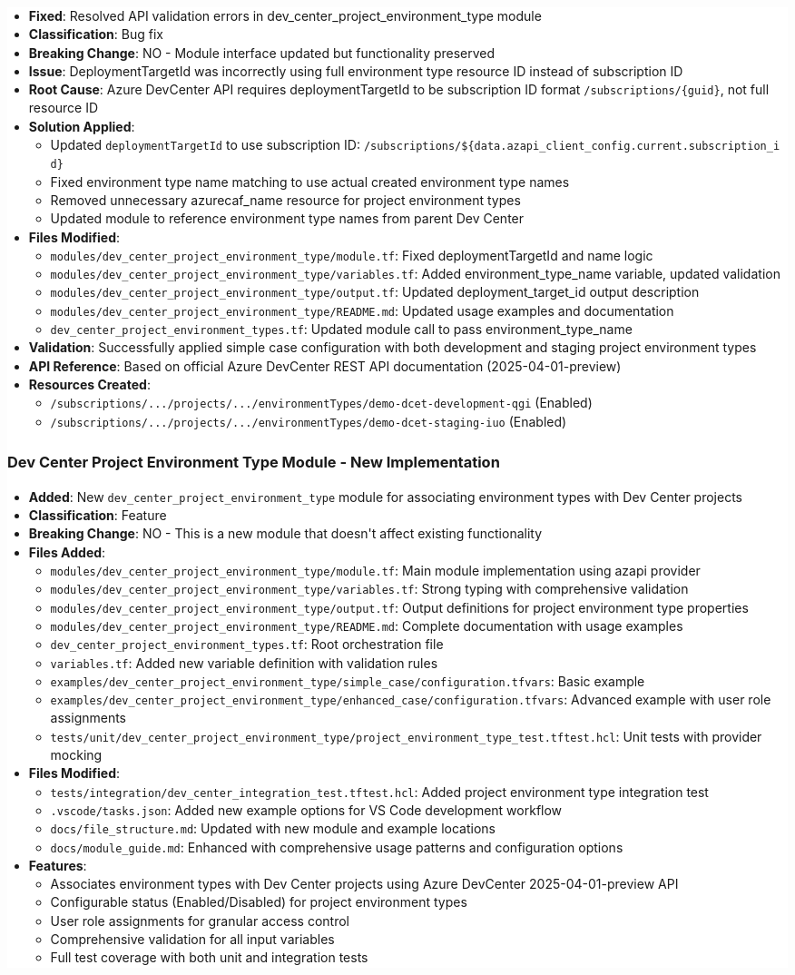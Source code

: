- **Fixed**: Resolved API validation errors in dev_center_project_environment_type module
- **Classification**: Bug fix
- **Breaking Change**: NO - Module interface updated but functionality preserved
- **Issue**: DeploymentTargetId was incorrectly using full environment type resource ID instead of subscription ID
- **Root Cause**: Azure DevCenter API requires deploymentTargetId to be subscription ID format `/subscriptions/{guid}`, not full resource ID
- **Solution Applied**:
  - Updated `deploymentTargetId` to use subscription ID: `/subscriptions/${data.azapi_client_config.current.subscription_id}`
  - Fixed environment type name matching to use actual created environment type names
  - Removed unnecessary azurecaf_name resource for project environment types
  - Updated module to reference environment type names from parent Dev Center
- **Files Modified**:
  - `modules/dev_center_project_environment_type/module.tf`: Fixed deploymentTargetId and name logic
  - `modules/dev_center_project_environment_type/variables.tf`: Added environment_type_name variable, updated validation
  - `modules/dev_center_project_environment_type/output.tf`: Updated deployment_target_id output description
  - `modules/dev_center_project_environment_type/README.md`: Updated usage examples and documentation
  - `dev_center_project_environment_types.tf`: Updated module call to pass environment_type_name
- **Validation**: Successfully applied simple case configuration with both development and staging project environment types
- **API Reference**: Based on official Azure DevCenter REST API documentation (2025-04-01-preview)
- **Resources Created**:
  - `/subscriptions/.../projects/.../environmentTypes/demo-dcet-development-qgi` (Enabled)
  - `/subscriptions/.../projects/.../environmentTypes/demo-dcet-staging-iuo` (Enabled)

### Dev Center Project Environment Type Module - New Implementation

- **Added**: New `dev_center_project_environment_type` module for associating environment types with Dev Center projects
- **Classification**: Feature
- **Breaking Change**: NO - This is a new module that doesn't affect existing functionality
- **Files Added**:
  - `modules/dev_center_project_environment_type/module.tf`: Main module implementation using azapi provider
  - `modules/dev_center_project_environment_type/variables.tf`: Strong typing with comprehensive validation
  - `modules/dev_center_project_environment_type/output.tf`: Output definitions for project environment type properties
  - `modules/dev_center_project_environment_type/README.md`: Complete documentation with usage examples
  - `dev_center_project_environment_types.tf`: Root orchestration file
  - `variables.tf`: Added new variable definition with validation rules
  - `examples/dev_center_project_environment_type/simple_case/configuration.tfvars`: Basic example
  - `examples/dev_center_project_environment_type/enhanced_case/configuration.tfvars`: Advanced example with user role assignments
  - `tests/unit/dev_center_project_environment_type/project_environment_type_test.tftest.hcl`: Unit tests with provider mocking
- **Files Modified**:
  - `tests/integration/dev_center_integration_test.tftest.hcl`: Added project environment type integration test
  - `.vscode/tasks.json`: Added new example options for VS Code development workflow
  - `docs/file_structure.md`: Updated with new module and example locations
  - `docs/module_guide.md`: Enhanced with comprehensive usage patterns and configuration options
- **Features**:
  - Associates environment types with Dev Center projects using Azure DevCenter 2025-04-01-preview API
  - Configurable status (Enabled/Disabled) for project environment types
  - User role assignments for granular access control
  - Comprehensive validation for all input variables
  - Full test coverage with both unit and integration tests